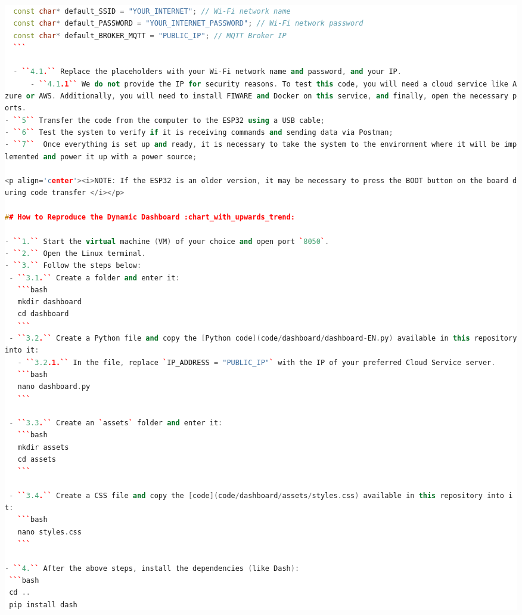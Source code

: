   ```cpp
    const char* default_SSID = "YOUR_INTERNET"; // Wi-Fi network name
    const char* default_PASSWORD = "YOUR_INTERNET_PASSWORD"; // Wi-Fi network password
    const char* default_BROKER_MQTT = "PUBLIC_IP"; // MQTT Broker IP
    ```

    - ``4.1.`` Replace the placeholders with your Wi-Fi network name and password, and your IP.
        - ``4.1.1`` We do not provide the IP for security reasons. To test this code, you will need a cloud service like Azure or AWS. Additionally, you will need to install FIWARE and Docker on this service, and finally, open the necessary ports.
- ``5`` Transfer the code from the computer to the ESP32 using a USB cable;
- ``6`` Test the system to verify if it is receiving commands and sending data via Postman;
- ``7``  Once everything is set up and ready, it is necessary to take the system to the environment where it will be implemented and power it up with a power source;

<p align='center'><i>NOTE: If the ESP32 is an older version, it may be necessary to press the BOOT button on the board during code transfer </i></p>

## How to Reproduce the Dynamic Dashboard :chart_with_upwards_trend:

- ``1.`` Start the virtual machine (VM) of your choice and open port `8050`.
- ``2.`` Open the Linux terminal.
- ``3.`` Follow the steps below:
   - ``3.1.`` Create a folder and enter it:
     ```bash
     mkdir dashboard
     cd dashboard
     ```
   - ``3.2.`` Create a Python file and copy the [Python code](code/dashboard/dashboard-EN.py) available in this repository into it:
     - ``3.2.1.`` In the file, replace `IP_ADDRESS = "PUBLIC_IP"` with the IP of your preferred Cloud Service server.
     ```bash
     nano dashboard.py
     ```

   - ``3.3.`` Create an `assets` folder and enter it:
     ```bash
     mkdir assets
     cd assets
     ```

   - ``3.4.`` Create a CSS file and copy the [code](code/dashboard/assets/styles.css) available in this repository into it:
     ```bash
     nano styles.css
     ```

- ``4.`` After the above steps, install the dependencies (like Dash):
   ```bash
   cd ..
   pip install dash
  ```
